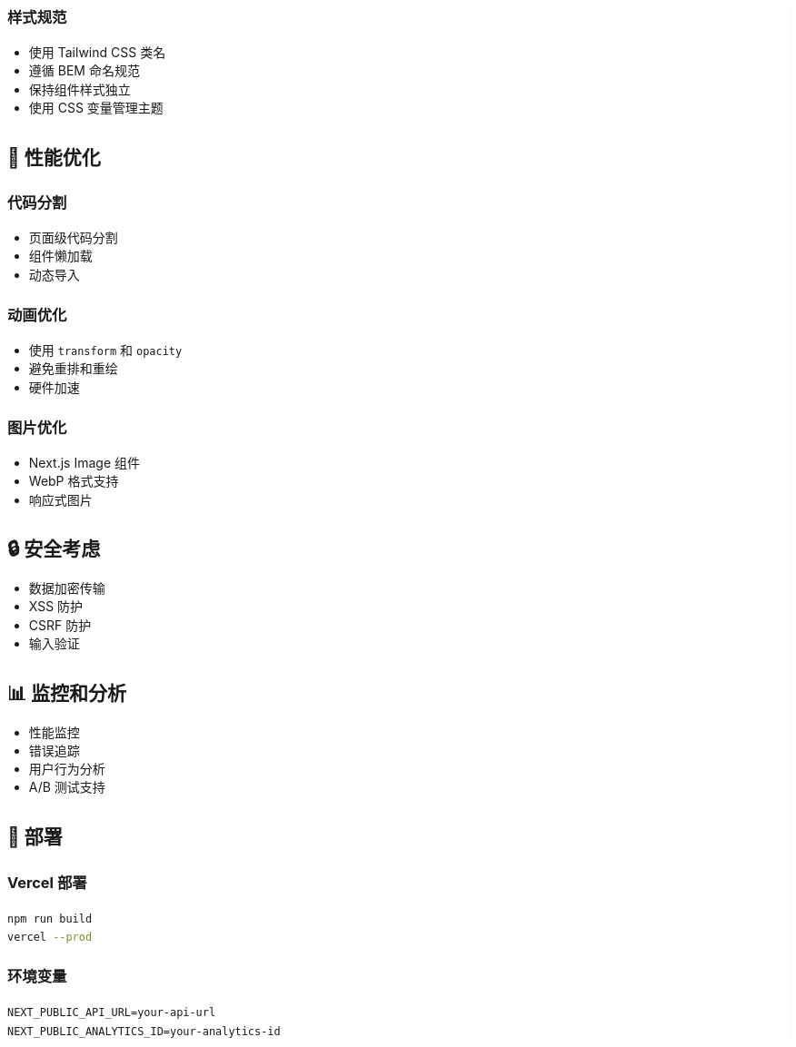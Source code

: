 ### 样式规范
- 使用 Tailwind CSS 类名
- 遵循 BEM 命名规范
- 保持组件样式独立
- 使用 CSS 变量管理主题

## 🎯 性能优化

### 代码分割
- 页面级代码分割
- 组件懒加载
- 动态导入

### 动画优化
- 使用 `transform` 和 `opacity`
- 避免重排和重绘
- 硬件加速

### 图片优化
- Next.js Image 组件
- WebP 格式支持
- 响应式图片

## 🔒 安全考虑

- 数据加密传输
- XSS 防护
- CSRF 防护
- 输入验证

## 📊 监控和分析

- 性能监控
- 错误追踪
- 用户行为分析
- A/B 测试支持

## 🚀 部署

### Vercel 部署
```bash
npm run build
vercel --prod
```

### 环境变量
```env
NEXT_PUBLIC_API_URL=your-api-url
NEXT_PUBLIC_ANALYTICS_ID=your-analytics-id
```
